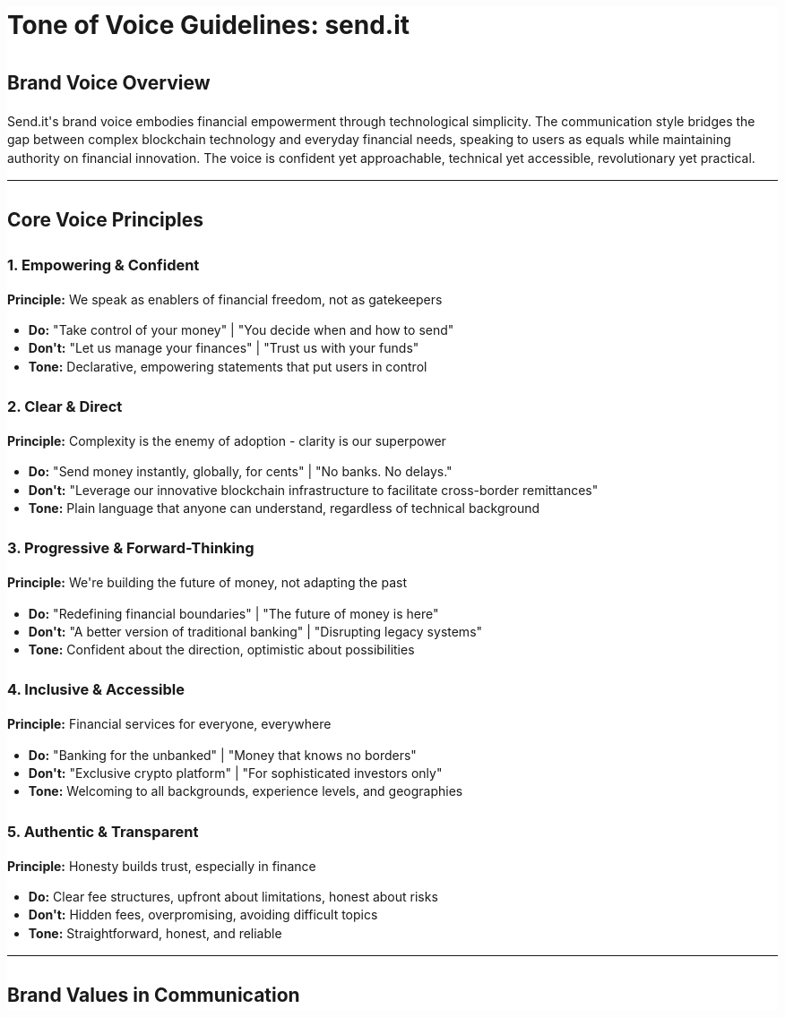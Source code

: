 # Tone of Voice Guidelines: send.it

## Brand Voice Overview

Send.it's brand voice embodies financial empowerment through technological simplicity. The communication style bridges the gap between complex blockchain technology and everyday financial needs, speaking to users as equals while maintaining authority on financial innovation. The voice is confident yet approachable, technical yet accessible, revolutionary yet practical.

---

## Core Voice Principles

### 1. Empowering & Confident
**Principle:** We speak as enablers of financial freedom, not as gatekeepers
- **Do:** "Take control of your money" | "You decide when and how to send"
- **Don't:** "Let us manage your finances" | "Trust us with your funds"
- **Tone:** Declarative, empowering statements that put users in control

### 2. Clear & Direct
**Principle:** Complexity is the enemy of adoption - clarity is our superpower
- **Do:** "Send money instantly, globally, for cents" | "No banks. No delays."
- **Don't:** "Leverage our innovative blockchain infrastructure to facilitate cross-border remittances"
- **Tone:** Plain language that anyone can understand, regardless of technical background

### 3. Progressive & Forward-Thinking
**Principle:** We're building the future of money, not adapting the past
- **Do:** "Redefining financial boundaries" | "The future of money is here"
- **Don't:** "A better version of traditional banking" | "Disrupting legacy systems"
- **Tone:** Confident about the direction, optimistic about possibilities

### 4. Inclusive & Accessible
**Principle:** Financial services for everyone, everywhere
- **Do:** "Banking for the unbanked" | "Money that knows no borders"
- **Don't:** "Exclusive crypto platform" | "For sophisticated investors only"
- **Tone:** Welcoming to all backgrounds, experience levels, and geographies

### 5. Authentic & Transparent
**Principle:** Honesty builds trust, especially in finance
- **Do:** Clear fee structures, upfront about limitations, honest about risks
- **Don't:** Hidden fees, overpromising, avoiding difficult topics
- **Tone:** Straightforward, honest, and reliable

---

## Brand Values in Communication
